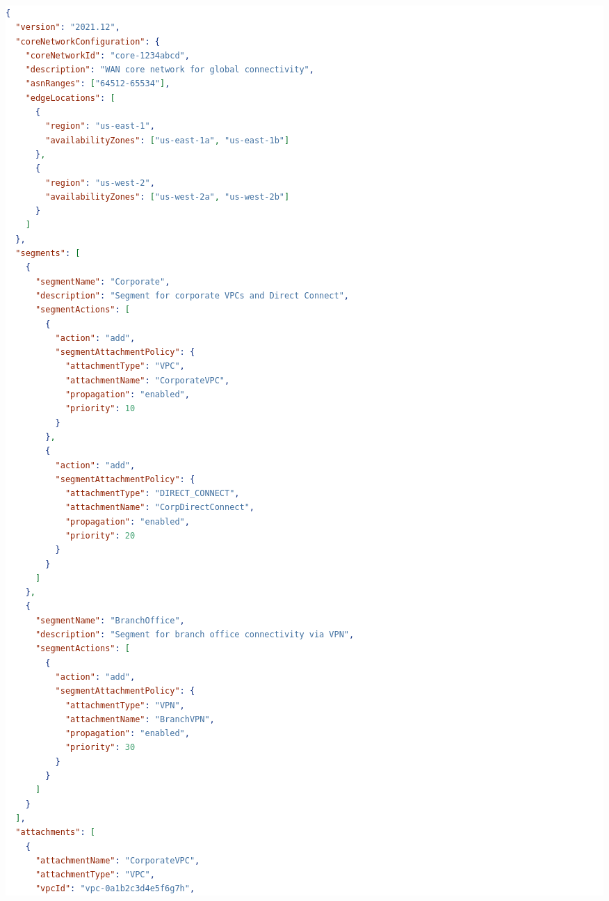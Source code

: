 ```json
{
  "version": "2021.12",
  "coreNetworkConfiguration": {
    "coreNetworkId": "core-1234abcd",
    "description": "WAN core network for global connectivity",
    "asnRanges": ["64512-65534"],
    "edgeLocations": [
      {
        "region": "us-east-1",
        "availabilityZones": ["us-east-1a", "us-east-1b"]
      },
      {
        "region": "us-west-2",
        "availabilityZones": ["us-west-2a", "us-west-2b"]
      }
    ]
  },
  "segments": [
    {
      "segmentName": "Corporate",
      "description": "Segment for corporate VPCs and Direct Connect",
      "segmentActions": [
        {
          "action": "add",
          "segmentAttachmentPolicy": {
            "attachmentType": "VPC",
            "attachmentName": "CorporateVPC",
            "propagation": "enabled",
            "priority": 10
          }
        },
        {
          "action": "add",
          "segmentAttachmentPolicy": {
            "attachmentType": "DIRECT_CONNECT",
            "attachmentName": "CorpDirectConnect",
            "propagation": "enabled",
            "priority": 20
          }
        }
      ]
    },
    {
      "segmentName": "BranchOffice",
      "description": "Segment for branch office connectivity via VPN",
      "segmentActions": [
        {
          "action": "add",
          "segmentAttachmentPolicy": {
            "attachmentType": "VPN",
            "attachmentName": "BranchVPN",
            "propagation": "enabled",
            "priority": 30
          }
        }
      ]
    }
  ],
  "attachments": [
    {
      "attachmentName": "CorporateVPC",
      "attachmentType": "VPC",
      "vpcId": "vpc-0a1b2c3d4e5f6g7h",
```